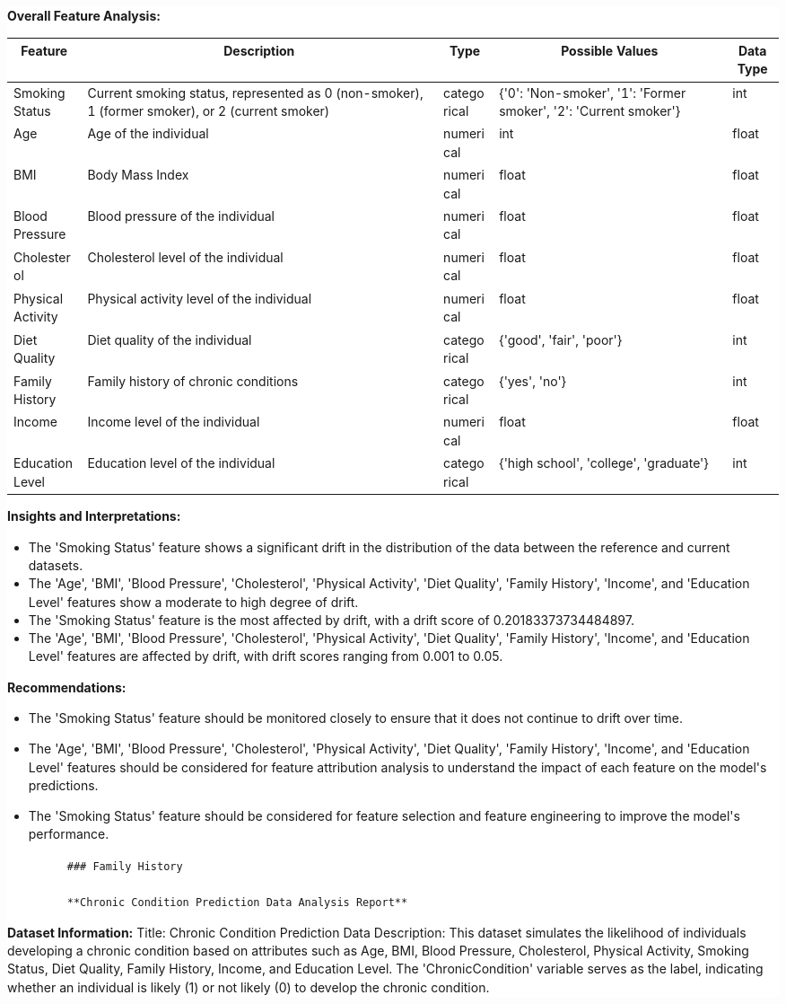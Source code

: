 **Overall Feature Analysis:**

| Feature | Description | Type | Possible Values | Data Type |
| --- | --- | --- | --- | --- |
| Smoking Status | Current smoking status, represented as 0 (non-smoker), 1 (former smoker), or 2 (current smoker) | categorical | {'0': 'Non-smoker', '1': 'Former smoker', '2': 'Current smoker'} | int |
| Age | Age of the individual | numerical | int | float |
| BMI | Body Mass Index | numerical | float | float |
| Blood Pressure | Blood pressure of the individual | numerical | float | float |
| Cholesterol | Cholesterol level of the individual | numerical | float | float |
| Physical Activity | Physical activity level of the individual | numerical | float | float |
| Diet Quality | Diet quality of the individual | categorical | {'good', 'fair', 'poor'} | int |
| Family History | Family history of chronic conditions | categorical | {'yes', 'no'} | int |
| Income | Income level of the individual | numerical | float | float |
| Education Level | Education level of the individual | categorical | {'high school', 'college', 'graduate'} | int |

**Insights and Interpretations:**

* The 'Smoking Status' feature shows a significant drift in the distribution of the data between the reference and current datasets.
* The 'Age', 'BMI', 'Blood Pressure', 'Cholesterol', 'Physical Activity', 'Diet Quality', 'Family History', 'Income', and 'Education Level' features show a moderate to high degree of drift.
* The 'Smoking Status' feature is the most affected by drift, with a drift score of 0.20183373734484897.
* The 'Age', 'BMI', 'Blood Pressure', 'Cholesterol', 'Physical Activity', 'Diet Quality', 'Family History', 'Income', and 'Education Level' features are affected by drift, with drift scores ranging from 0.001 to 0.05.

**Recommendations:**

* The 'Smoking Status' feature should be monitored closely to ensure that it does not continue to drift over time.
* The 'Age', 'BMI', 'Blood Pressure', 'Cholesterol', 'Physical Activity', 'Diet Quality', 'Family History', 'Income', and 'Education Level' features should be considered for feature attribution analysis to understand the impact of each feature on the model's predictions.
* The 'Smoking Status' feature should be considered for feature selection and feature engineering to improve the model's performance.

            ### Family History

            **Chronic Condition Prediction Data Analysis Report**

**Dataset Information:**
Title: Chronic Condition Prediction Data
Description: This dataset simulates the likelihood of individuals developing a chronic condition based on attributes such as Age, BMI, Blood Pressure, Cholesterol, Physical Activity, Smoking Status, Diet Quality, Family History, Income, and Education Level.
The 'ChronicCondition' variable serves as the label, indicating whether an individual is likely (1) or not likely (0) to develop the chronic condition.
